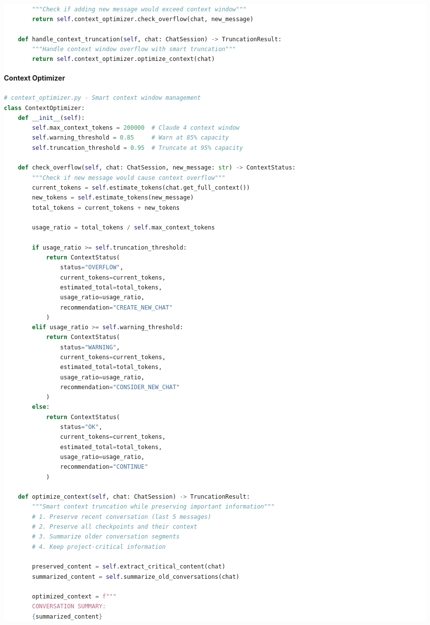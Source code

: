 ```python
        """Check if adding new message would exceed context window"""
        return self.context_optimizer.check_overflow(chat, new_message)
    
    def handle_context_truncation(self, chat: ChatSession) -> TruncationResult:
        """Handle context window overflow with smart truncation"""
        return self.context_optimizer.optimize_context(chat)
```

#### Context Optimizer

```python
# context_optimizer.py - Smart context window management
class ContextOptimizer:
    def __init__(self):
        self.max_context_tokens = 200000  # Claude 4 context window
        self.warning_threshold = 0.85     # Warn at 85% capacity
        self.truncation_threshold = 0.95  # Truncate at 95% capacity
        
    def check_overflow(self, chat: ChatSession, new_message: str) -> ContextStatus:
        """Check if new message would cause context overflow"""
        current_tokens = self.estimate_tokens(chat.get_full_context())
        new_tokens = self.estimate_tokens(new_message)
        total_tokens = current_tokens + new_tokens
        
        usage_ratio = total_tokens / self.max_context_tokens
        
        if usage_ratio >= self.truncation_threshold:
            return ContextStatus(
                status="OVERFLOW",
                current_tokens=current_tokens,
                estimated_total=total_tokens,
                usage_ratio=usage_ratio,
                recommendation="CREATE_NEW_CHAT"
            )
        elif usage_ratio >= self.warning_threshold:
            return ContextStatus(
                status="WARNING",
                current_tokens=current_tokens,
                estimated_total=total_tokens,
                usage_ratio=usage_ratio,
                recommendation="CONSIDER_NEW_CHAT"
            )
        else:
            return ContextStatus(
                status="OK",
                current_tokens=current_tokens,
                estimated_total=total_tokens,
                usage_ratio=usage_ratio,
                recommendation="CONTINUE"
            )
    
    def optimize_context(self, chat: ChatSession) -> TruncationResult:
        """Smart context truncation while preserving important information"""
        # 1. Preserve recent conversation (last 5 messages)
        # 2. Preserve all checkpoints and their context
        # 3. Summarize older conversation segments
        # 4. Keep project-critical information
        
        preserved_content = self.extract_critical_content(chat)
        summarized_content = self.summarize_old_conversations(chat)
        
        optimized_context = f"""
        CONVERSATION SUMMARY:
        {summarized_content}
```